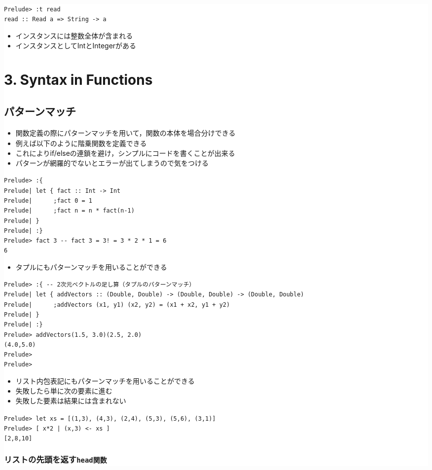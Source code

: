 ```
Prelude> :t read
read :: Read a => String -> a
```

- インスタンスには整数全体が含まれる
- インスタンスとしてIntとIntegerがある


# 3. Syntax in Functions
## パターンマッチ

- 関数定義の際にパターンマッチを用いて，関数の本体を場合分けできる
- 例えば以下のように階乗関数を定義できる
- これによりif/elseの連鎖を避け，シンプルにコードを書くことが出来る
- パターンが網羅的でないとエラーが出てしまうので気をつける

```
Prelude> :{
Prelude| let { fact :: Int -> Int
Prelude|      ;fact 0 = 1
Prelude|      ;fact n = n * fact(n-1)
Prelude| }
Prelude| :}
Prelude> fact 3 -- fact 3 = 3! = 3 * 2 * 1 = 6
6
```

- タプルにもパターンマッチを用いることができる

```
Prelude> :{ -- 2次元ベクトルの足し算（タプルのパターンマッチ）
Prelude| let { addVectors :: (Double, Double) -> (Double, Double) -> (Double, Double)
Prelude|      ;addVectors (x1, y1) (x2, y2) = (x1 + x2, y1 + y2)
Prelude| }
Prelude| :}
Prelude> addVectors(1.5, 3.0)(2.5, 2.0)
(4.0,5.0)
Prelude>
Prelude>
```

- リスト内包表記にもパターンマッチを用いることができる
- 失敗したら単に次の要素に進む
- 失敗した要素は結果には含まれない

```
Prelude> let xs = [(1,3), (4,3), (2,4), (5,3), (5,6), (3,1)]
Prelude> [ x*2 | (x,3) <- xs ]
[2,8,10]
```

### リストの先頭を返す`head関数`
